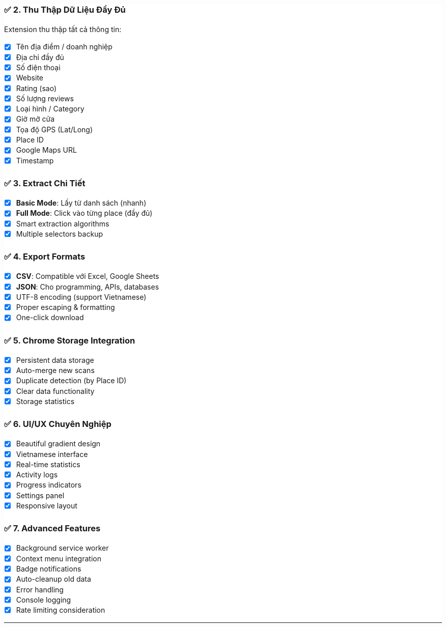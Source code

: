 ### ✅ 2. Thu Thập Dữ Liệu Đầy Đủ
Extension thu thập tất cả thông tin:
- [x] Tên địa điểm / doanh nghiệp
- [x] Địa chỉ đầy đủ
- [x] Số điện thoại
- [x] Website
- [x] Rating (sao)
- [x] Số lượng reviews
- [x] Loại hình / Category
- [x] Giờ mở cửa
- [x] Tọa độ GPS (Lat/Long)
- [x] Place ID
- [x] Google Maps URL
- [x] Timestamp

### ✅ 3. Extract Chi Tiết
- [x] **Basic Mode**: Lấy từ danh sách (nhanh)
- [x] **Full Mode**: Click vào từng place (đầy đủ)
- [x] Smart extraction algorithms
- [x] Multiple selectors backup

### ✅ 4. Export Formats
- [x] **CSV**: Compatible với Excel, Google Sheets
- [x] **JSON**: Cho programming, APIs, databases
- [x] UTF-8 encoding (support Vietnamese)
- [x] Proper escaping & formatting
- [x] One-click download

### ✅ 5. Chrome Storage Integration
- [x] Persistent data storage
- [x] Auto-merge new scans
- [x] Duplicate detection (by Place ID)
- [x] Clear data functionality
- [x] Storage statistics

### ✅ 6. UI/UX Chuyên Nghiệp
- [x] Beautiful gradient design
- [x] Vietnamese interface
- [x] Real-time statistics
- [x] Activity logs
- [x] Progress indicators
- [x] Settings panel
- [x] Responsive layout

### ✅ 7. Advanced Features
- [x] Background service worker
- [x] Context menu integration
- [x] Badge notifications
- [x] Auto-cleanup old data
- [x] Error handling
- [x] Console logging
- [x] Rate limiting consideration

---